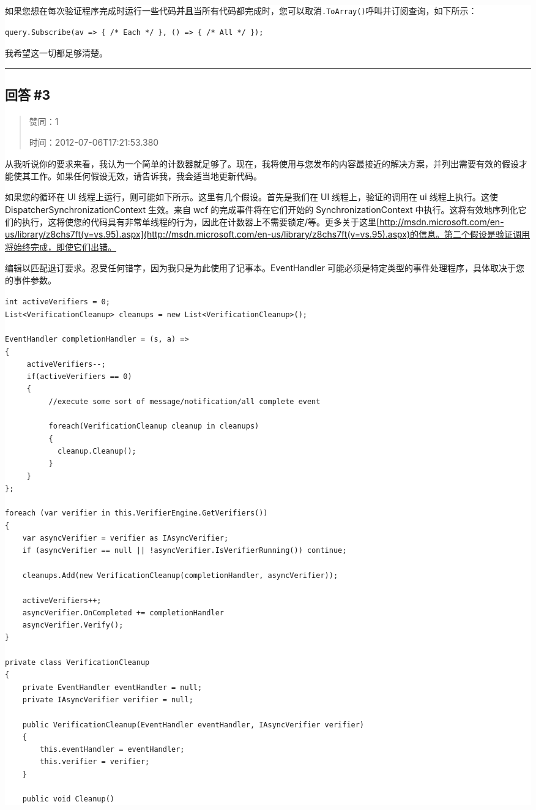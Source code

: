如果您想在每次验证程序完成时运行一些代码**并且**当所有代码都完成时，您可以取消`.ToArray()`呼叫并订阅查询，如下所示：

```
query.Subscribe(av => { /* Each */ }, () => { /* All */ }); 
```

我希望这一切都足够清楚。

* * *

## 回答 #3

> 赞同：1
> 
> 时间：2012-07-06T17:21:53.380

从我听说你的要求来看，我认为一个简单的计数器就足够了。现在，我将使用与您发布的内容最接近的解决方案，并列出需要有效的假设才能使其工作。如果任何假设无效，请告诉我，我会适当地更新代码。

如果您的循环在 UI 线程上运行，则可能如下所示。这里有几个假设。首先是我们在 UI 线程上，验证的调用在 ui 线程上执行。这使 DispatcherSynchronizationContext 生效。来自 wcf 的完成事件将在它们开始的 SynchronizationContext 中执行。这将有效地序列化它们的执行，这将使您的代码具有非常单线程的行为，因此在计数器上不需要锁定/等。更多关于这里[http://msdn.microsoft.com/en-us/library/z8chs7ft(v=vs.95).aspx](http://msdn.microsoft.com/en-us/library/z8chs7ft(v=vs.95).aspx)的信息。第二个假设是验证调用将始终完成，即使它们出错。

编辑以匹配退订要求。忍受任何错字，因为我只是为此使用了记事本。EventHandler 可能必须是特定类型的事件处理程序，具体取决于您的事件参数。

```
int activeVerifiers = 0;
List<VerificationCleanup> cleanups = new List<VerificationCleanup>();

EventHandler completionHandler = (s, a) => 
{
     activeVerifiers--;
     if(activeVerifiers == 0)
     {
          //execute some sort of message/notification/all complete event

          foreach(VerificationCleanup cleanup in cleanups)
          {
            cleanup.Cleanup();
          }
     }
}; 

foreach (var verifier in this.VerifierEngine.GetVerifiers())
{
    var asyncVerifier = verifier as IAsyncVerifier;
    if (asyncVerifier == null || !asyncVerifier.IsVerifierRunning()) continue;

    cleanups.Add(new VerificationCleanup(completionHandler, asyncVerifier));

    activeVerifiers++;
    asyncVerifier.OnCompleted += completionHandler
    asyncVerifier.Verify();
}

private class VerificationCleanup
{
    private EventHandler eventHandler = null;
    private IAsyncVerifier verifier = null;

    public VerificationCleanup(EventHandler eventHandler, IAsyncVerifier verifier)
    {
        this.eventHandler = eventHandler;
        this.verifier = verifier;
    }

    public void Cleanup()
```